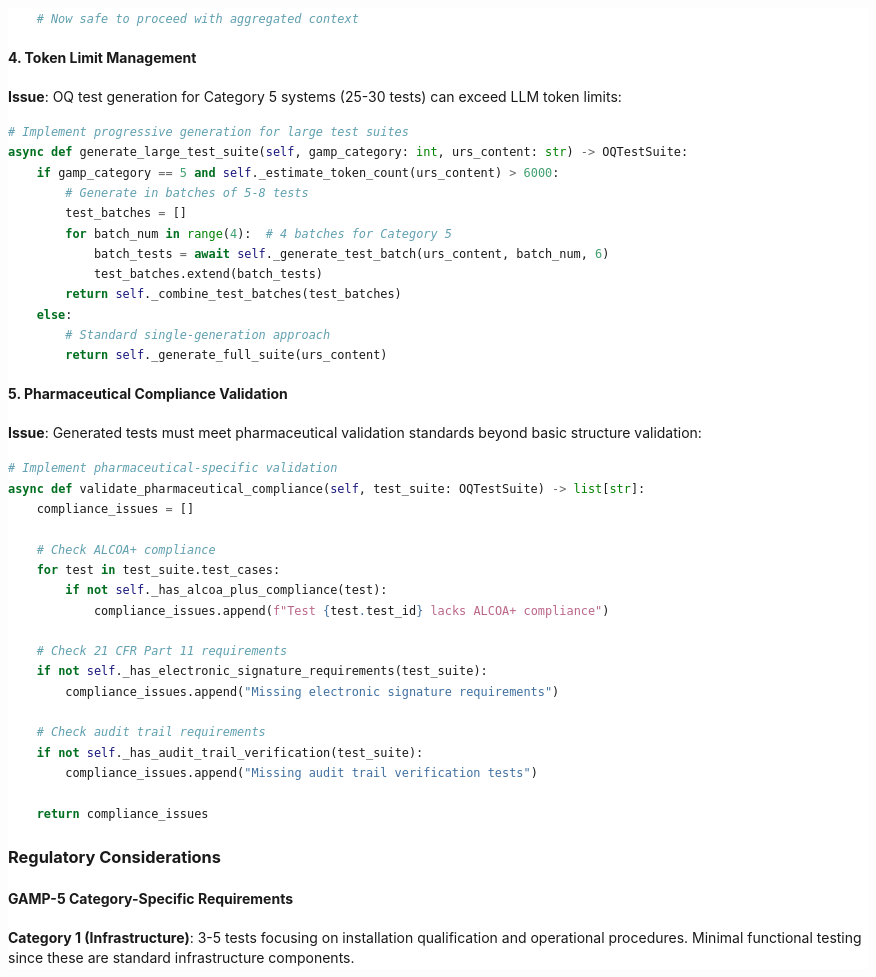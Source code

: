 ```python
    # Now safe to proceed with aggregated context
```

#### 4. Token Limit Management

**Issue**: OQ test generation for Category 5 systems (25-30 tests) can exceed LLM token limits:

```python
# Implement progressive generation for large test suites
async def generate_large_test_suite(self, gamp_category: int, urs_content: str) -> OQTestSuite:
    if gamp_category == 5 and self._estimate_token_count(urs_content) > 6000:
        # Generate in batches of 5-8 tests
        test_batches = []
        for batch_num in range(4):  # 4 batches for Category 5
            batch_tests = await self._generate_test_batch(urs_content, batch_num, 6)
            test_batches.extend(batch_tests)
        return self._combine_test_batches(test_batches)
    else:
        # Standard single-generation approach
        return self._generate_full_suite(urs_content)
```

#### 5. Pharmaceutical Compliance Validation

**Issue**: Generated tests must meet pharmaceutical validation standards beyond basic structure validation:

```python
# Implement pharmaceutical-specific validation
async def validate_pharmaceutical_compliance(self, test_suite: OQTestSuite) -> list[str]:
    compliance_issues = []
    
    # Check ALCOA+ compliance
    for test in test_suite.test_cases:
        if not self._has_alcoa_plus_compliance(test):
            compliance_issues.append(f"Test {test.test_id} lacks ALCOA+ compliance")
    
    # Check 21 CFR Part 11 requirements
    if not self._has_electronic_signature_requirements(test_suite):
        compliance_issues.append("Missing electronic signature requirements")
    
    # Check audit trail requirements
    if not self._has_audit_trail_verification(test_suite):
        compliance_issues.append("Missing audit trail verification tests")
    
    return compliance_issues
```

### Regulatory Considerations

#### GAMP-5 Category-Specific Requirements

**Category 1 (Infrastructure)**: 3-5 tests focusing on installation qualification and operational procedures. Minimal functional testing since these are standard infrastructure components.
